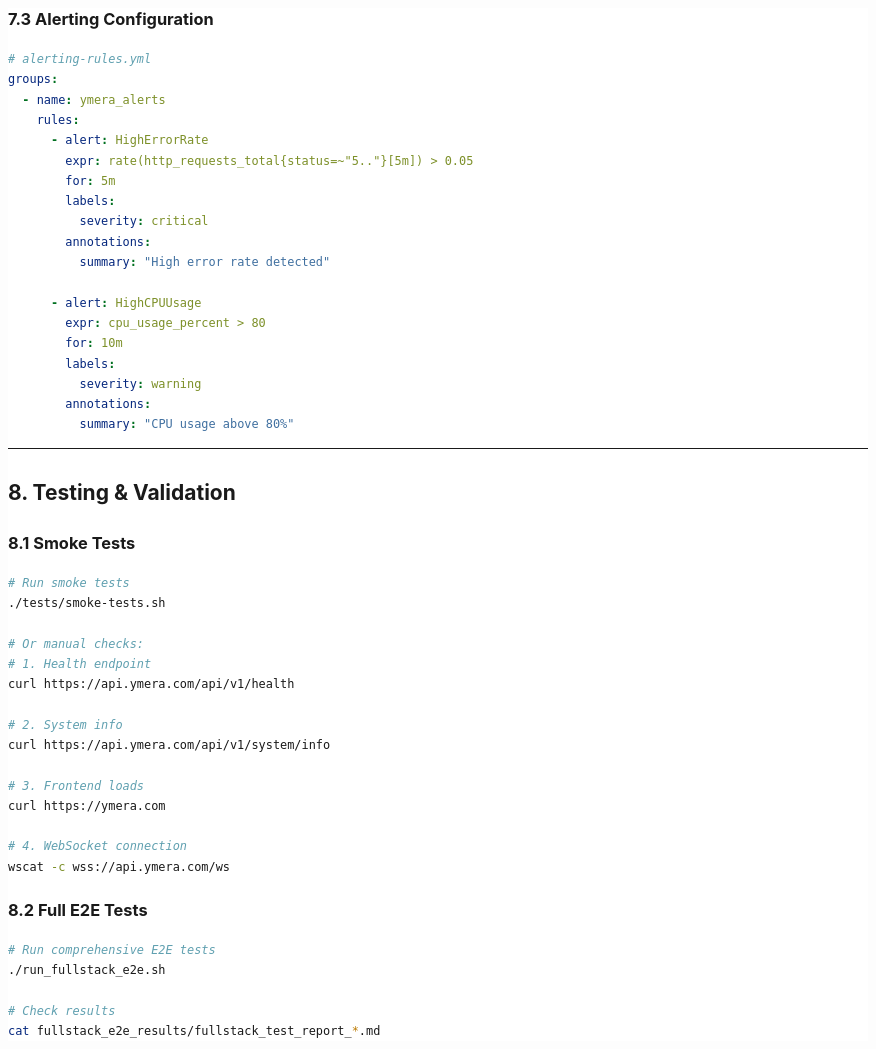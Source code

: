 ### 7.3 Alerting Configuration

```yaml
# alerting-rules.yml
groups:
  - name: ymera_alerts
    rules:
      - alert: HighErrorRate
        expr: rate(http_requests_total{status=~"5.."}[5m]) > 0.05
        for: 5m
        labels:
          severity: critical
        annotations:
          summary: "High error rate detected"
      
      - alert: HighCPUUsage
        expr: cpu_usage_percent > 80
        for: 10m
        labels:
          severity: warning
        annotations:
          summary: "CPU usage above 80%"
```

---

## 8. Testing & Validation

### 8.1 Smoke Tests

```bash
# Run smoke tests
./tests/smoke-tests.sh

# Or manual checks:
# 1. Health endpoint
curl https://api.ymera.com/api/v1/health

# 2. System info
curl https://api.ymera.com/api/v1/system/info

# 3. Frontend loads
curl https://ymera.com

# 4. WebSocket connection
wscat -c wss://api.ymera.com/ws
```

### 8.2 Full E2E Tests

```bash
# Run comprehensive E2E tests
./run_fullstack_e2e.sh

# Check results
cat fullstack_e2e_results/fullstack_test_report_*.md
```
